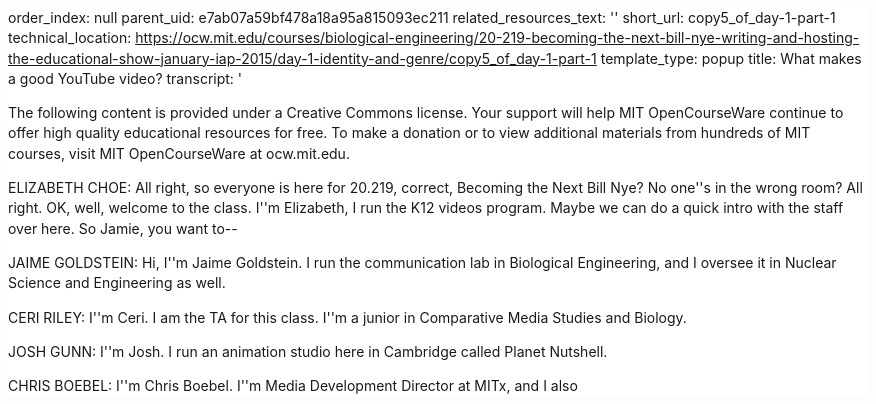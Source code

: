 order_index: null
parent_uid: e7ab07a59bf478a18a95a815093ec211
related_resources_text: ''
short_url: copy5_of_day-1-part-1
technical_location: https://ocw.mit.edu/courses/biological-engineering/20-219-becoming-the-next-bill-nye-writing-and-hosting-the-educational-show-january-iap-2015/day-1-identity-and-genre/copy5_of_day-1-part-1
template_type: popup
title: What makes a good YouTube video?
transcript: '<p><span m="90">The</span> <span m="170">following</span> <span m="610">content</span>
  <span m="1120">is</span> <span m="1230">provided</span> <span m="1670">under</span>
  <span m="1940">a</span> <span m="1980">Creative</span> <span m="2430">Commons</span>
  <span m="2830">license.</span> <span m="3820">Your</span> <span m="3920">support</span>
  <span m="4420">will</span> <span m="4560">help</span> <span m="4820">MIT</span>
  <span m="5310">OpenCourseWare</span> <span m="6050">continue</span> <span m="6540">to</span>
  <span m="6680">offer</span> <span m="7000">high</span> <span m="7210">quality</span>
  <span m="7720">educational</span> <span m="8370">resources</span> <span m="8940">for</span>
  <span m="9080">free.</span> <span m="10150">To</span> <span m="10250">make</span>
  <span m="10350">a</span> <span m="10400">donation</span> <span m="11090">or</span>
  <span m="11340">to</span> <span m="11450">view</span> <span m="11660">additional</span>
  <span m="12070">materials</span> <span m="12700">from</span> <span m="12860">hundreds</span>
  <span m="13200">of</span> <span m="13300">MIT</span> <span m="13680">courses,</span>
  <span m="15000">visit</span> <span m="15160">MIT</span> <span m="15690">OpenCourseWare</span>
  <span m="16600">at</span> <span m="16830">ocw.mit.edu.</span></p><p><span m="27350">ELIZABETH
  CHOE: All</span> <span m="27470">right,</span> <span m="27810">so</span> <span m="28090">everyone</span>
  <span m="28720">is</span> <span m="29010">here</span> <span m="29420">for</span>
  <span m="29930">20.219,</span> <span m="31130">correct,</span> <span m="31760">Becoming</span>
  <span m="32240">the Next</span> <span m="32479">Bill</span> <span m="32570">Nye?</span>
  <span m="32910">No one''s</span> <span m="33140">in</span> <span m="33230">the</span>
  <span m="33360">wrong</span> <span m="33700">room?</span> <span m="35100">All</span>
  <span m="35600">right.</span> <span m="39820">OK,</span> <span m="40040">well,</span>
  <span m="40240">welcome</span> <span m="40680">to</span> <span m="40800">the</span>
  <span m="40920">class.</span> <span m="41860">I''m</span> <span m="42040">Elizabeth,</span>
  <span m="42500">I</span> <span m="42580">run</span> <span m="42830">the</span> <span
  m="42910">K12</span> <span m="43290">videos</span> <span m="43740">program.</span>
  <span m="45210">Maybe we</span> <span m="45430">can</span> <span m="45530">do</span>
  <span m="45630">a</span> <span m="45670">quick</span> <span m="45900">intro</span>
  <span m="46250">with</span> <span m="46430">the</span> <span m="46560">staff</span>
  <span m="47100">over</span> <span m="47290">here.</span> <span m="47610">So</span>
  <span m="48170">Jamie,</span> <span m="48540">you want</span> <span m="48840">to--</span></p><p><span
  m="49250">JAIME GOLDSTEIN: Hi,</span> <span m="49690">I''m  Jaime</span> <span m="49930">Goldstein.</span>
  <span m="50270">I</span> <span m="50560">run</span> <span m="50820">the</span> <span
  m="51010">communication</span> <span m="51620">lab</span> <span m="51990">in</span>
  <span m="52280">Biological</span> <span m="52570">Engineering,</span> <span m="52910">and</span>
  <span m="53250">I oversee</span> <span m="53510">it in</span> <span m="53805">Nuclear</span>
  <span m="54100">Science and</span> <span m="54470">Engineering</span> <span m="54840">as</span>
  <span m="55000">well.</span></p><p><span m="56590">CERI RILEY: I''m</span> <span
  m="56840">Ceri.</span> <span m="57180">I</span> <span m="57520">am</span> <span
  m="58000">the</span> <span m="58130">TA</span> <span m="58280">for</span> <span
  m="58490">this</span> <span m="58840">class.</span> <span m="59320">I''m</span>
  <span m="59490">a</span> <span m="59530">junior</span> <span m="60220">in</span>
  <span m="60580">Comparative</span> <span m="60870">Media</span> <span m="61090">Studies</span>
  <span m="61510">and</span> <span m="61910">Biology.</span></p><p><span m="64690">JOSH
  GUNN: I''m</span> <span m="64890">Josh.</span> <span m="66000">I</span> <span m="66270">run</span>
  <span m="66590">an</span> <span m="66790">animation</span> <span m="67340">studio</span>
  <span m="67780">here</span> <span m="68215">in Cambridge</span> <span m="68650">called</span>
  <span m="69142">Planet</span> <span m="69634">Nutshell.</span></p><p><span m="72100">CHRIS
  BOEBEL: I''m</span> <span m="72550">Chris</span> <span m="72740">Boebel.</span>
  <span m="73260">I''m</span> <span m="74680">Media</span> <span m="75220">Development</span>
  <span m="75600">Director</span> <span m="76050">at</span> <span m="76120">MITx,</span>
  <span m="76940">and</span> <span m="77770">I</span> <span m="77840">also</span>